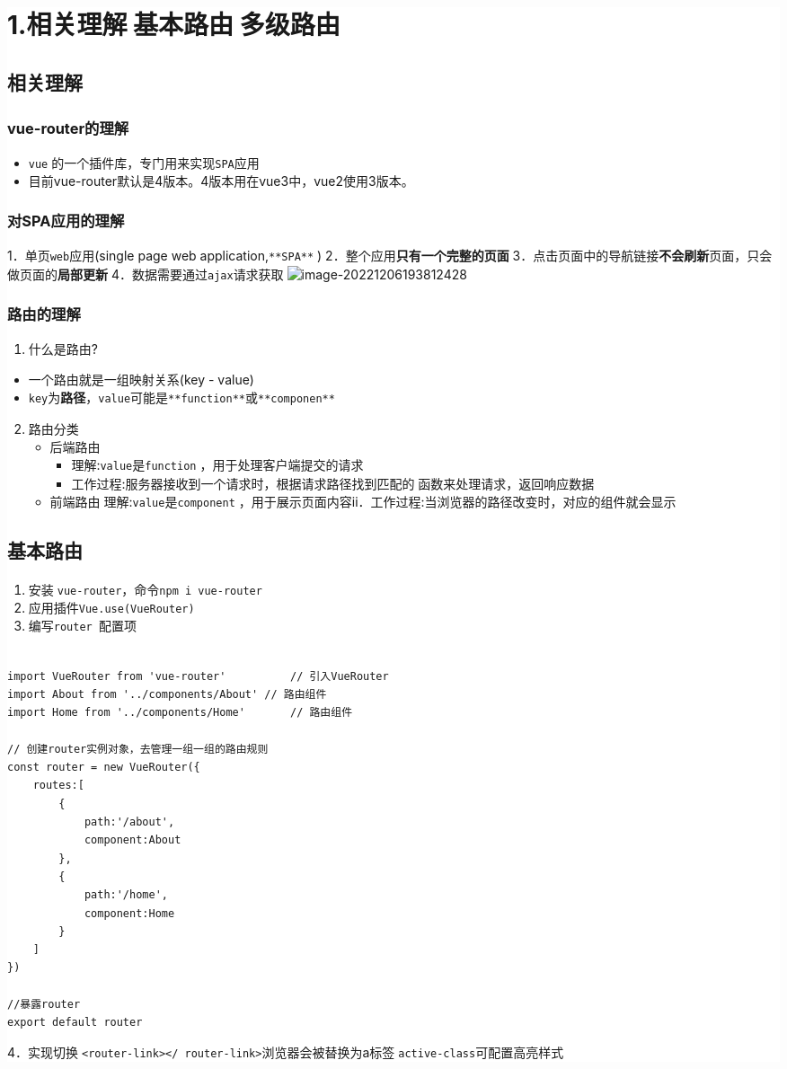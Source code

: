 # 1.相关理解 基本路由 多级路由

## 相关理解

### vue-router的理解

- `vue` 的一个插件库，专门用来实现`SPA`应用
- 目前vue-router默认是4版本。4版本用在vue3中，vue2使用3版本。
### 对SPA应用的理解
1．单页`web`应用(single page web application,`**SPA**` )
2．整个应用**只有一个完整的页面**
3．点击页面中的导航链接**不会刷新**页面，只会做页面的**局部更新**
4．数据需要通过`ajax`请求获取
![image-20221206193812428](https://october-x-image-host.oss-cn-hangzhou.aliyuncs.com/markdown-imgsimage-20221206193812428.png)

### 路由的理解
1. 什么是路由?

- 一个路由就是一组映射关系(key - value)
-  `key`为**路径**，`value`可能是`**function**`或`**componen**`

2. 路由分类
    - 后端路由
        - 理解:`value`是`function` ，用于处理客户端提交的请求
        - 工作过程:服务器接收到一个请求时，根据请求路径找到匹配的
            函数来处理请求，返回响应数据
    - 前端路由
        理解:`value`是`component` ，用于展示页面内容ii．工作过程:当浏览器的路径改变时，对应的组件就会显示

## 基本路由
1. 安装 `vue-router`，命令`npm i vue-router`
2. 应用插件`Vue.use(VueRouter)`
3. 编写`router `配置项

```vue

import VueRouter from 'vue-router'			// 引入VueRouter
import About from '../components/About'	// 路由组件
import Home from '../components/Home'		// 路由组件

// 创建router实例对象，去管理一组一组的路由规则
const router = new VueRouter({
	routes:[
		{
			path:'/about',
			component:About
		},
		{
			path:'/home',
			component:Home
		}
	]
})

//暴露router
export default router
```
4．实现切换
     `<router-link></ router-link>`浏览器会被替换为a标签
     `active-class`可配置高亮样式
```vue
```